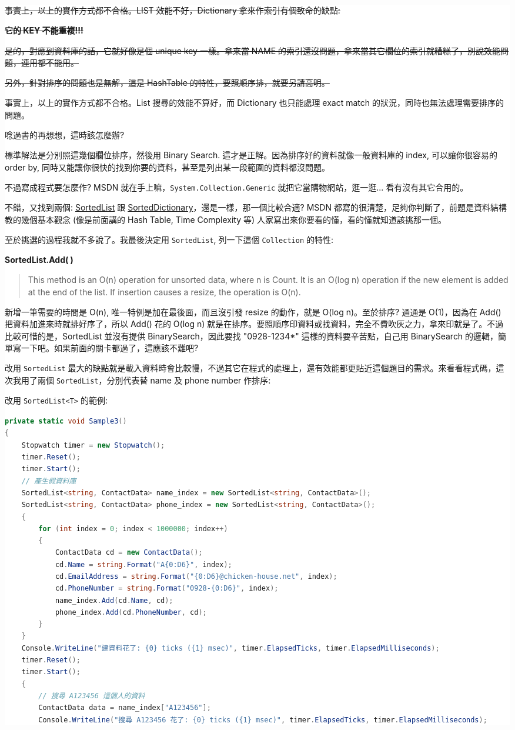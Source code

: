 ~~事實上，以上的實作方式都不合格。LIST 效能不好，Dictionary 拿來作索引有個致命的缺點:~~

~~**它的 KEY 不能重複!!!**~~

~~是的，對應到資料庫的話，它就好像是個 unique key 一樣。拿來當 NAME 的索引還沒問題，拿來當其它欄位的索引就糟糕了，別說效能問題，連用都不能用。~~

~~另外，針對排序的問題也是無解，這是 HashTable 的特性，要照順序排，就要另請高明。~~




事實上，以上的實作方式都不合格。List 搜尋的效能不算好，而 Dictionary 也只能處理 exact match 的狀況，同時也無法處理需要排序的問題。



唸過書的再想想，這時該怎麼辦?

標準解法是分別照這幾個欄位排序，然後用 Binary Search. 這才是正解。因為排序好的資料就像一般資料庫的 index, 可以讓你很容易的 order by, 同時又能讓你很快的找到你要的資料，甚至是列出某一段範圍的資料都沒問題。

不過寫成程式要怎麼作? MSDN 就在手上嘛，```System.Collection.Generic``` 就把它當購物網站，逛一逛... 看有沒有其它合用的。


不錯，又找到兩個: [SortedList](http://msdn.microsoft.com/en-us/library/ms132319.aspx)  跟 [SortedDictionary](http://msdn.microsoft.com/en-us/library/f7fta44c.aspx)，還是一樣，那一個比較合適? MSDN 都寫的很清楚，足夠你判斷了，前題是資料結構教的幾個基本觀念 (像是前面講的 Hash Table, Time Complexity 等) 人家寫出來你要看的懂，看的懂就知道該挑那一個。

至於挑選的過程我就不多說了。我最後決定用 ```SortedList```, 列一下這個 ```Collection``` 的特性:

**SortedList.Add( )**
> This method is an O(n) operation for unsorted data, where n is Count. It is an O(log n) operation if the new element is added at the end of the list. If insertion causes a resize, the operation is O(n).


新增一筆需要的時間是 O(n), 唯一特例是加在最後面，而且沒引發 resize 的動作，就是 O(log n)。至於排序? 通通是 O(1)，因為在 Add() 把資料加進來時就排好序了，所以 Add() 花的 O(log n) 就是在排序。要照順序印資料或找資料，完全不費吹灰之力，拿來印就是了。不過比較可惜的是，SortedList 並沒有提供 BinarySearch，因此要找 "0928-1234*" 這樣的資料要辛苦點，自己用 BinarySearch 的邏輯，簡單寫一下吧。如果前面的關卡都過了，這應該不難吧?

改用 ```SortedList``` 最大的缺點就是載入資料時會比較慢，不過其它在程式的處理上，還有效能都更貼近這個題目的需求。來看看程式碼，這次我用了兩個 ```SortedList```，分別代表替 name 及 phone number 作排序:

改用 ```SortedList<T>``` 的範例:

```csharp
private static void Sample3()
{
    Stopwatch timer = new Stopwatch();
    timer.Reset();
    timer.Start();
    // 產生假資料庫
    SortedList<string, ContactData> name_index = new SortedList<string, ContactData>();
    SortedList<string, ContactData> phone_index = new SortedList<string, ContactData>();
    {
        for (int index = 0; index < 1000000; index++)
        {
            ContactData cd = new ContactData();
            cd.Name = string.Format("A{0:D6}", index);
            cd.EmailAddress = string.Format("{0:D6}@chicken-house.net", index);
            cd.PhoneNumber = string.Format("0928-{0:D6}", index);
            name_index.Add(cd.Name, cd);
            phone_index.Add(cd.PhoneNumber, cd);
        }
    }
    Console.WriteLine("建資料花了: {0} ticks ({1} msec)", timer.ElapsedTicks, timer.ElapsedMilliseconds);
    timer.Reset();
    timer.Start();
    {
        // 搜尋 A123456 這個人的資料
        ContactData data = name_index["A123456"];
        Console.WriteLine("搜尋 A123456 花了: {0} ticks ({1} msec)", timer.ElapsedTicks, timer.ElapsedMilliseconds);
```